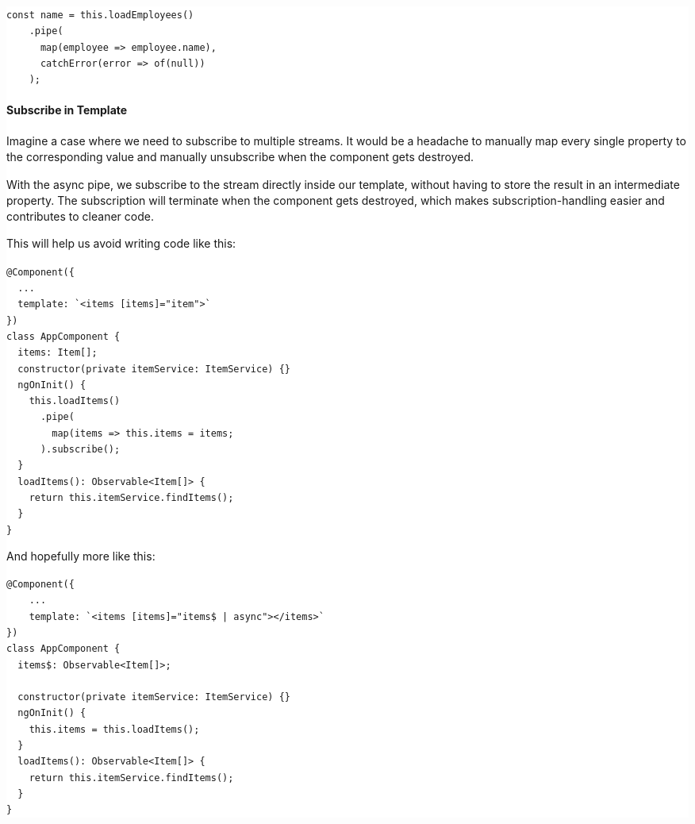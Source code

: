 ```
const name = this.loadEmployees()
    .pipe(
      map(employee => employee.name),
      catchError(error => of(null))
    );
```

#### Subscribe in Template

Imagine a case where we need to subscribe to multiple streams. It would be a headache to manually map every single property to the corresponding value and manually unsubscribe when the component gets destroyed.

With the async pipe, we subscribe to the stream directly inside our template, without having to store the result in an intermediate property. The subscription will terminate when the component gets destroyed, which makes subscription-handling easier and contributes to cleaner code.

This will help us avoid writing code like this:

```
@Component({
  ...
  template: `<items [items]="item">`
})
class AppComponent {
  items: Item[];
  constructor(private itemService: ItemService) {}
  ngOnInit() {
    this.loadItems()
      .pipe(
        map(items => this.items = items;
      ).subscribe();
  }
  loadItems(): Observable<Item[]> {
    return this.itemService.findItems();
  }
}
```

And hopefully more like this:

```
@Component({
    ...
    template: `<items [items]="items$ | async"></items>`
})
class AppComponent {
  items$: Observable<Item[]>;

  constructor(private itemService: ItemService) {}
  ngOnInit() {
    this.items = this.loadItems();
  }
  loadItems(): Observable<Item[]> {
    return this.itemService.findItems();
  }
}
```
